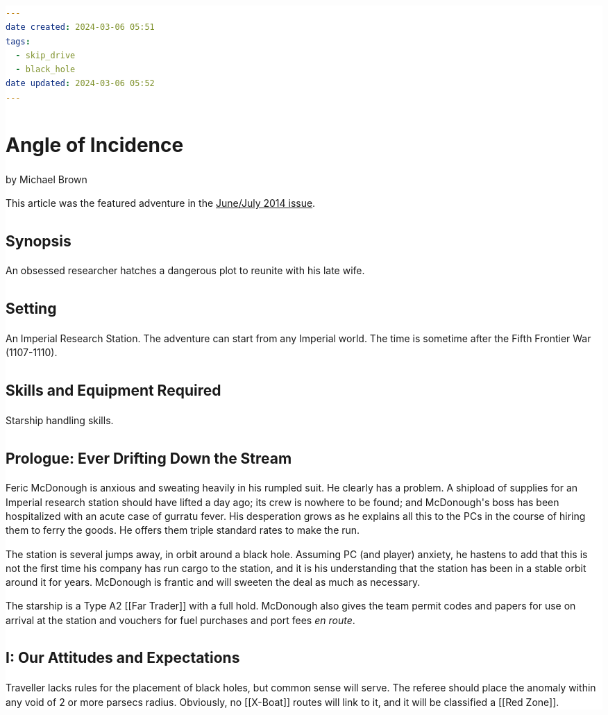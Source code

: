 ```yaml
---
date created: 2024-03-06 05:51
tags:
  - skip_drive
  - black_hole
date updated: 2024-03-06 05:52
---
```


# Angle of Incidence

by Michael Brown

This article was the featured adventure in the [June/July 2014 issue](https://www.freelancetraveller.com/magazine/index.html).

## Synopsis

An obsessed researcher hatches a dangerous plot to reunite with his late wife.

## Setting

An Imperial Research Station. The adventure can start from any Imperial world. The time is sometime after the Fifth Frontier War (1107-1110).

## Skills and Equipment Required

Starship handling skills.

## Prologue: Ever Drifting Down the Stream

Feric McDonough is anxious and sweating heavily in his rumpled suit. He clearly has a problem. A shipload of supplies for an Imperial research station should have lifted a day ago; its crew is nowhere to be found; and McDonough's boss has been hospitalized with an acute case of gurratu fever. His desperation grows as he explains all this to the PCs in the course of hiring them to ferry the goods. He offers them triple standard rates to make the run.

The station is several jumps away, in orbit around a black hole. Assuming PC (and player) anxiety, he hastens to add that this is not the first time his company has run cargo to the station, and it is his understanding that the station has been in a stable orbit around it for years. McDonough is frantic and will sweeten the deal as much as necessary.

The starship is a Type A2 [[Far Trader]] with a full hold. McDonough also gives the team permit codes and papers for use on arrival at the station and vouchers for fuel purchases and port fees _en route_.

## I: Our Attitudes and Expectations

Traveller lacks rules for the placement of black holes, but common sense will serve. The referee should place the anomaly within any void of 2 or more parsecs radius. Obviously, no [[X-Boat]] routes will link to it, and it will be classified a [[Red Zone]].
